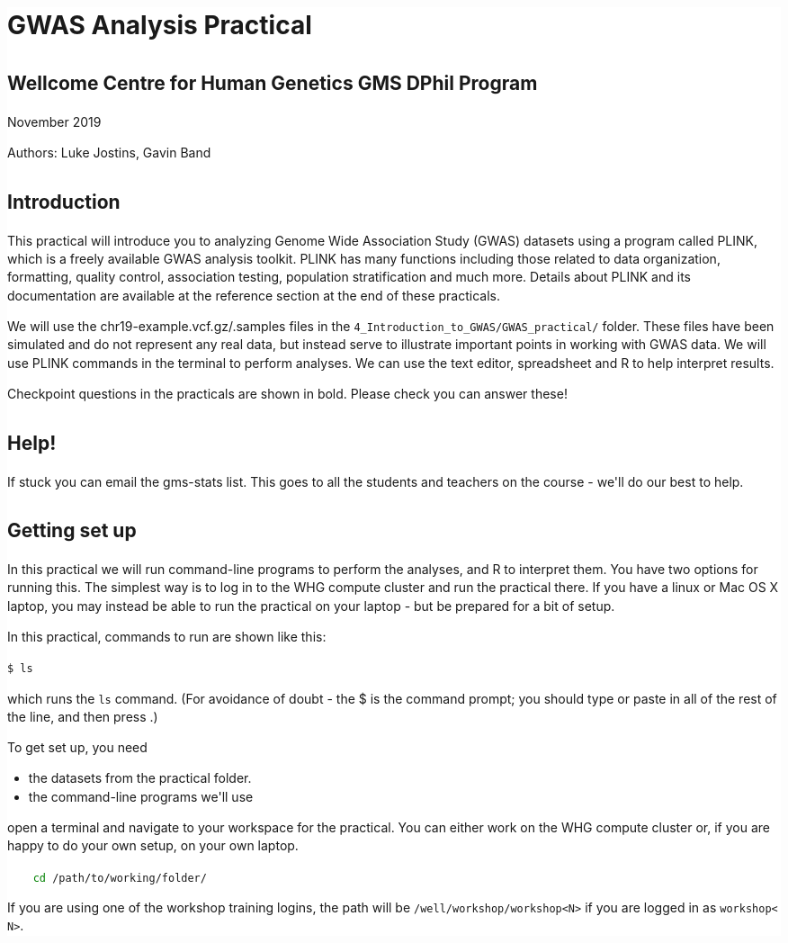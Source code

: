 # GWAS Analysis Practical
## Wellcome Centre for Human Genetics GMS DPhil Program

November 2019

Authors: Luke Jostins, Gavin Band

##  Introduction
This practical will introduce you to analyzing Genome Wide Association Study (GWAS) datasets using a program called PLINK, which is a freely available GWAS analysis toolkit. PLINK has many functions including those related to data organization, formatting, quality control, association testing, population stratification and much more. Details about PLINK and its documentation are available at the reference section at the end of these practicals.

We will use the chr19-example.vcf.gz/.samples files in the `4_Introduction_to_GWAS/GWAS_practical/` folder. These files have been simulated and do not represent any real data, but instead serve to illustrate important points in working with GWAS data. We will use PLINK commands in the terminal to perform analyses. We can use the text editor, spreadsheet and R to help interpret results. 

Checkpoint questions in the practicals are shown in bold.  Please check you can answer these!

## Help!

If stuck you can email the gms-stats list.  This goes to all the students and teachers on the course - we'll do our best to help.

## Getting set up

In this practical we will run command-line programs to perform the analyses, and R to interpret them.  You have two options for running this.  The simplest way is to log in to the WHG compute cluster and run the practical there.  If you have a linux or Mac OS X laptop, you may instead be able to run the practical on your laptop - but be prepared for a bit of setup.

In this practical, commands to run are shown like this:
```sh
$ ls
```
which runs the `ls` command.  (For avoidance of doubt - the $ is the command prompt; you should type or paste in all of the rest of the line, and then press <enter>.)

To get set up, you need

- the datasets from the practical folder.
- the command-line programs we'll use

open a terminal and navigate to your workspace for the practical.  You can either work on the WHG compute cluster or, if you are happy to do your own setup, on your own laptop.

```sh
	cd /path/to/working/folder/
```

If you are using one of the workshop training logins, the path will be `/well/workshop/workshop<N>` if you are logged in as `workshop<N>`.
